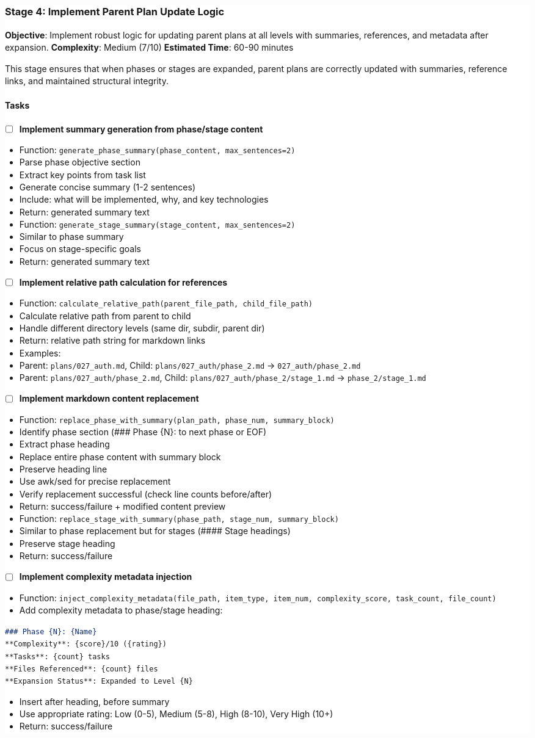 
### Stage 4: Implement Parent Plan Update Logic
**Objective**: Implement robust logic for updating parent plans at all levels with summaries, references, and metadata after expansion.
**Complexity**: Medium (7/10)
**Estimated Time**: 60-90 minutes

This stage ensures that when phases or stages are expanded, parent plans are correctly updated with summaries, reference links, and maintained structural integrity.

#### Tasks

- [ ] **Implement summary generation from phase/stage content**
 - Function: `generate_phase_summary(phase_content, max_sentences=2)`
  - Parse phase objective section
  - Extract key points from task list
  - Generate concise summary (1-2 sentences)
  - Include: what will be implemented, why, and key technologies
  - Return: generated summary text
 - Function: `generate_stage_summary(stage_content, max_sentences=2)`
  - Similar to phase summary
  - Focus on stage-specific goals
  - Return: generated summary text

- [ ] **Implement relative path calculation for references**
 - Function: `calculate_relative_path(parent_file_path, child_file_path)`
  - Calculate relative path from parent to child
  - Handle different directory levels (same dir, subdir, parent dir)
  - Return: relative path string for markdown links
 - Examples:
  - Parent: `plans/027_auth.md`, Child: `plans/027_auth/phase_2.md` → `027_auth/phase_2.md`
  - Parent: `plans/027_auth/phase_2.md`, Child: `plans/027_auth/phase_2/stage_1.md` → `phase_2/stage_1.md`

- [ ] **Implement markdown content replacement**
 - Function: `replace_phase_with_summary(plan_path, phase_num, summary_block)`
  - Identify phase section (### Phase {N}: to next phase or EOF)
  - Extract phase heading
  - Replace entire phase content with summary block
  - Preserve heading line
  - Use awk/sed for precise replacement
  - Verify replacement successful (check line counts before/after)
  - Return: success/failure + modified content preview
 - Function: `replace_stage_with_summary(phase_path, stage_num, summary_block)`
  - Similar to phase replacement but for stages (#### Stage headings)
  - Preserve stage heading
  - Return: success/failure

- [ ] **Implement complexity metadata injection**
 - Function: `inject_complexity_metadata(file_path, item_type, item_num, complexity_score, task_count, file_count)`
  - Add complexity metadata to phase/stage heading:
   ```markdown
   ### Phase {N}: {Name}
   **Complexity**: {score}/10 ({rating})
   **Tasks**: {count} tasks
   **Files Referenced**: {count} files
   **Expansion Status**: Expanded to Level {N}
   ```
  - Insert after heading, before summary
  - Use appropriate rating: Low (0-5), Medium (5-8), High (8-10), Very High (10+)
  - Return: success/failure
